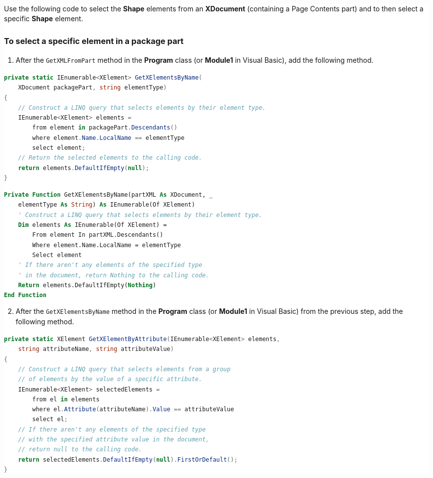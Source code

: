 Use the following code to select the **Shape** elements from an **XDocument** (containing a Page Contents part) and to then select a specific **Shape** element. 
  
### To select a specific element in a package part

1. After the  `GetXMLFromPart` method in the **Program** class (or **Module1** in Visual Basic), add the following method. 
    
  ```cs
  private static IEnumerable<XElement> GetXElementsByName(
      XDocument packagePart, string elementType)
  {
      // Construct a LINQ query that selects elements by their element type.
      IEnumerable<XElement> elements = 
          from element in packagePart.Descendants() 
          where element.Name.LocalName == elementType 
          select element;
      // Return the selected elements to the calling code.
      return elements.DefaultIfEmpty(null);
  }
  
  ```

  ```vb
  Private Function GetXElementsByName(partXML As XDocument, _
      elementType As String) As IEnumerable(Of XElement)
      ' Construct a LINQ query that selects elements by their element type.
      Dim elements As IEnumerable(Of XElement) =
          From element In partXML.Descendants()
          Where element.Name.LocalName = elementType
          Select element
      ' If there aren't any elements of the specified type
      ' in the document, return Nothing to the calling code.
      Return elements.DefaultIfEmpty(Nothing)
  End Function
  ```

2. After the  `GetXElementsByName` method in the **Program** class (or **Module1** in Visual Basic) from the previous step, add the following method. 
    
  ```cs
  private static XElement GetXElementByAttribute(IEnumerable<XElement> elements,
      string attributeName, string attributeValue) 
  {
      // Construct a LINQ query that selects elements from a group
      // of elements by the value of a specific attribute.
      IEnumerable<XElement> selectedElements = 
          from el in elements
          where el.Attribute(attributeName).Value == attributeValue
          select el;
      // If there aren't any elements of the specified type
      // with the specified attribute value in the document,
      // return null to the calling code.
      return selectedElements.DefaultIfEmpty(null).FirstOrDefault();
  }
  ```
